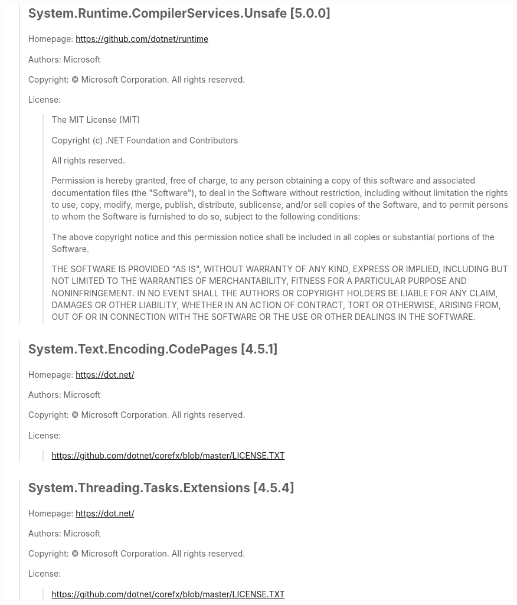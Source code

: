 > System.Runtime.CompilerServices.Unsafe [5.0.0]
> ----------------------------------------------
> 
> Homepage: <https://github.com/dotnet/runtime>
> 
> Authors: Microsoft
> 
> Copyright: © Microsoft Corporation. All rights reserved.
> 
> License:
>> The MIT License (MIT)
>> 
>> Copyright (c) .NET Foundation and Contributors
>> 
>> All rights reserved.
>> 
>> Permission is hereby granted, free of charge, to any person obtaining a copy
>> of this software and associated documentation files (the "Software"), to deal
>> in the Software without restriction, including without limitation the rights
>> to use, copy, modify, merge, publish, distribute, sublicense, and/or sell
>> copies of the Software, and to permit persons to whom the Software is
>> furnished to do so, subject to the following conditions:
>> 
>> The above copyright notice and this permission notice shall be included in all
>> copies or substantial portions of the Software.
>> 
>> THE SOFTWARE IS PROVIDED "AS IS", WITHOUT WARRANTY OF ANY KIND, EXPRESS OR
>> IMPLIED, INCLUDING BUT NOT LIMITED TO THE WARRANTIES OF MERCHANTABILITY,
>> FITNESS FOR A PARTICULAR PURPOSE AND NONINFRINGEMENT. IN NO EVENT SHALL THE
>> AUTHORS OR COPYRIGHT HOLDERS BE LIABLE FOR ANY CLAIM, DAMAGES OR OTHER
>> LIABILITY, WHETHER IN AN ACTION OF CONTRACT, TORT OR OTHERWISE, ARISING FROM,
>> OUT OF OR IN CONNECTION WITH THE SOFTWARE OR THE USE OR OTHER DEALINGS IN THE
>> SOFTWARE.
>> 
> 

> System.Text.Encoding.CodePages [4.5.1]
> --------------------------------------
> 
> Homepage: <https://dot.net/>
> 
> Authors: Microsoft
> 
> Copyright: © Microsoft Corporation. All rights reserved.
> 
> License:
>> <https://github.com/dotnet/corefx/blob/master/LICENSE.TXT>
> 

> System.Threading.Tasks.Extensions [4.5.4]
> -----------------------------------------
> 
> Homepage: <https://dot.net/>
> 
> Authors: Microsoft
> 
> Copyright: © Microsoft Corporation. All rights reserved.
> 
> License:
>> <https://github.com/dotnet/corefx/blob/master/LICENSE.TXT>
> 

